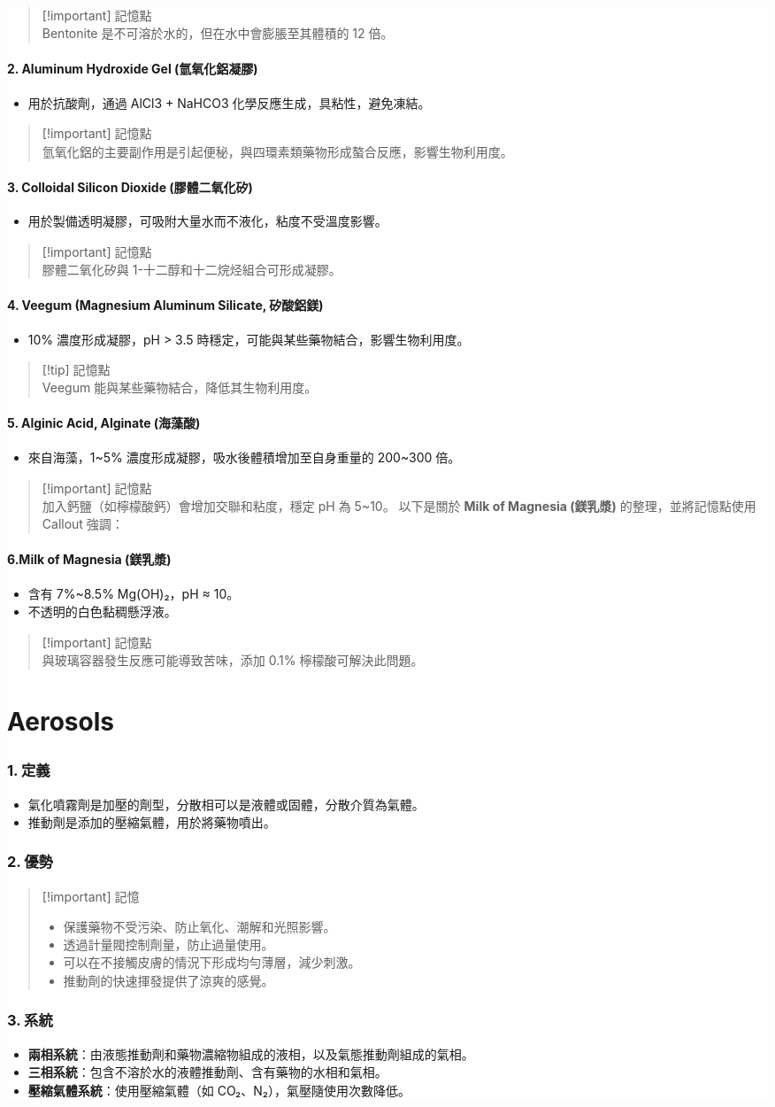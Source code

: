 > [!important] 記憶點  
> Bentonite 是不可溶於水的，但在水中會膨脹至其體積的 12 倍。

#### 2. **Aluminum Hydroxide Gel (氫氧化鋁凝膠)**
- 用於抗酸劑，通過 AlCl3 + NaHCO3 化學反應生成，具粘性，避免凍結。


> [!important] 記憶點  
> 氫氧化鋁的主要副作用是引起便秘，與四環素類藥物形成螯合反應，影響生物利用度。


#### 3. **Colloidal Silicon Dioxide (膠體二氧化矽)**
- 用於製備透明凝膠，可吸附大量水而不液化，粘度不受溫度影響。


> [!important] 記憶點  
> 膠體二氧化矽與 1-十二醇和十二烷烃組合可形成凝膠。


#### 4. **Veegum (Magnesium Aluminum Silicate, 矽酸鋁鎂)**
- 10% 濃度形成凝膠，pH > 3.5 時穩定，可能與某些藥物結合，影響生物利用度。


> [!tip] 記憶點  
> Veegum 能與某些藥物結合，降低其生物利用度。


#### 5. **Alginic Acid, Alginate (海藻酸)**
- 來自海藻，1~5% 濃度形成凝膠，吸水後體積增加至自身重量的 200~300 倍。


> [!important] 記憶點  
> 加入鈣鹽（如檸檬酸鈣）會增加交聯和粘度，穩定 pH 為 5~10。
以下是關於 **Milk of Magnesia (鎂乳漿)** 的整理，並將記憶點使用 Callout 強調：

#### 6.Milk of Magnesia (鎂乳漿)
- 含有 7%~8.5% Mg(OH)₂，pH ≈ 10。
- 不透明的白色黏稠懸浮液。

> [!important] 記憶點  
> 與玻璃容器發生反應可能導致苦味，添加 0.1% 檸檬酸可解決此問題。

# Aerosols
### 1. 定義
- 氣化噴霧劑是加壓的劑型，分散相可以是液體或固體，分散介質為氣體。
- 推動劑是添加的壓縮氣體，用於將藥物噴出。

### 2. 優勢
> [!important] 記憶
> - 保護藥物不受污染、防止氧化、潮解和光照影響。
> - 透過計量閥控制劑量，防止過量使用。
> - 可以在不接觸皮膚的情況下形成均勻薄層，減少刺激。
> - 推動劑的快速揮發提供了涼爽的感覺。

### 3. 系統
- **兩相系統**：由液態推動劑和藥物濃縮物組成的液相，以及氣態推動劑組成的氣相。
- **三相系統**：包含不溶於水的液體推動劑、含有藥物的水相和氣相。
- **壓縮氣體系統**：使用壓縮氣體（如 CO₂、N₂），氣壓隨使用次數降低。
